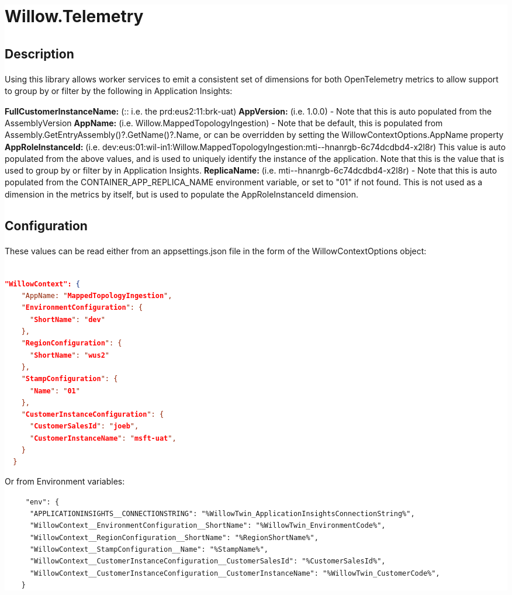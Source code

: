# Willow.Telemetry

## Description

Using this library allows worker services to emit a consistent set of dimensions for both OpenTelemetry metrics
to allow support to group by or filter by the following in Application Insights:

<b>FullCustomerInstanceName:</b> (<EnvironmentShortName>:<RegionShortName>:<StampName><CustomerInstanceName> i.e. the prd:eus2:11:brk-uat)
<b>AppVersion:</b> (i.e. 1.0.0) - Note that this is auto populated from the AssemblyVersion
<b>AppName:</b> (i.e. Willow.MappedTopologyIngestion) - Note that be default, this is populated from Assembly.GetEntryAssembly()?.GetName()?.Name, or can be overridden by setting the WillowContextOptions.AppName property
<b>AppRoleInstanceId:</b> (i.e. dev:eus:01:wil-in1:Willow.MappedTopologyIngestion:mti--hnanrgb-6c74dcdbd4-x2l8r) This value is auto populated from the above values, and is used to uniquely identify the instance of the application. Note that this is the value that is used to group by or filter by in Application Insights.
<b>ReplicaName:</b> (i.e. mti--hnanrgb-6c74dcdbd4-x2l8r) - Note that this is auto populated from the CONTAINER_APP_REPLICA_NAME environment variable, or set to "01" if not found. This is not used as a dimension in the metrics by itself, but is used to populate the AppRoleInstanceId dimension.

## Configuration

These values can be read either from an appsettings.json file in the form of the WillowContextOptions object:

``` json

"WillowContext": {
    "AppName: "MappedTopologyIngestion",
    "EnvironmentConfiguration": {
      "ShortName": "dev"
    },
    "RegionConfiguration": {
      "ShortName": "wus2"
    },
    "StampConfiguration": {
      "Name": "01"
    },
    "CustomerInstanceConfiguration": {
      "CustomerSalesId": "joeb",
      "CustomerInstanceName": "msft-uat",
    }
  }

```

Or from Environment variables:

         "env": {
          "APPLICATIONINSIGHTS__CONNECTIONSTRING": "%WillowTwin_ApplicationInsightsConnectionString%",
          "WillowContext__EnvironmentConfiguration__ShortName": "%WillowTwin_EnvironmentCode%",
          "WillowContext__RegionConfiguration__ShortName": "%RegionShortName%",
          "WillowContext__StampConfiguration__Name": "%StampName%",
          "WillowContext__CustomerInstanceConfiguration__CustomerSalesId": "%CustomerSalesId%",
          "WillowContext__CustomerInstanceConfiguration__CustomerInstanceName": "%WillowTwin_CustomerCode%",
        }
